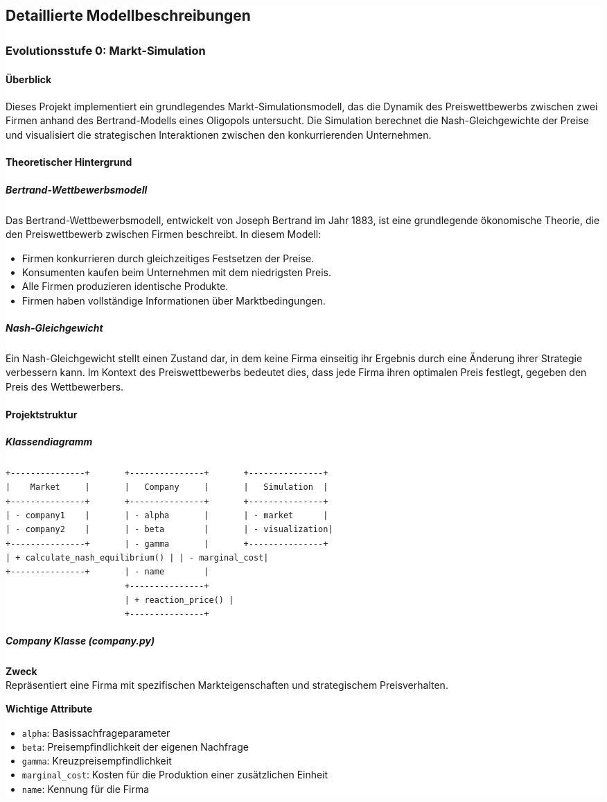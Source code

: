 ## Detaillierte Modellbeschreibungen

### Evolutionsstufe 0: Markt-Simulation

#### Überblick

Dieses Projekt implementiert ein grundlegendes Markt-Simulationsmodell, das die Dynamik des Preiswettbewerbs zwischen zwei Firmen anhand des Bertrand-Modells eines Oligopols untersucht. Die Simulation berechnet die Nash-Gleichgewichte der Preise und visualisiert die strategischen Interaktionen zwischen den konkurrierenden Unternehmen.

#### Theoretischer Hintergrund

##### Bertrand-Wettbewerbsmodell

Das Bertrand-Wettbewerbsmodell, entwickelt von Joseph Bertrand im Jahr 1883, ist eine grundlegende ökonomische Theorie, die den Preiswettbewerb zwischen Firmen beschreibt. In diesem Modell:

- Firmen konkurrieren durch gleichzeitiges Festsetzen der Preise.
- Konsumenten kaufen beim Unternehmen mit dem niedrigsten Preis.
- Alle Firmen produzieren identische Produkte.
- Firmen haben vollständige Informationen über Marktbedingungen.

##### Nash-Gleichgewicht

Ein Nash-Gleichgewicht stellt einen Zustand dar, in dem keine Firma einseitig ihr Ergebnis durch eine Änderung ihrer Strategie verbessern kann. Im Kontext des Preiswettbewerbs bedeutet dies, dass jede Firma ihren optimalen Preis festlegt, gegeben den Preis des Wettbewerbers.

#### Projektstruktur

##### Klassendiagramm

```plaintext
+---------------+       +---------------+       +---------------+
|    Market     |       |   Company     |       |   Simulation  |
+---------------+       +---------------+       +---------------+
| - company1    |       | - alpha       |       | - market      |
| - company2    |       | - beta        |       | - visualization|
+---------------+       | - gamma       |       +---------------+
| + calculate_nash_equilibrium() | | - marginal_cost|
+---------------+       | - name        |
                        +---------------+
                        | + reaction_price() |
                        +---------------+
```

##### Company Klasse (company.py)

**Zweck**  
Repräsentiert eine Firma mit spezifischen Markteigenschaften und strategischem Preisverhalten.

**Wichtige Attribute**
- `alpha`: Basissachfrageparameter
- `beta`: Preisempfindlichkeit der eigenen Nachfrage
- `gamma`: Kreuzpreisempfindlichkeit
- `marginal_cost`: Kosten für die Produktion einer zusätzlichen Einheit
- `name`: Kennung für die Firma

